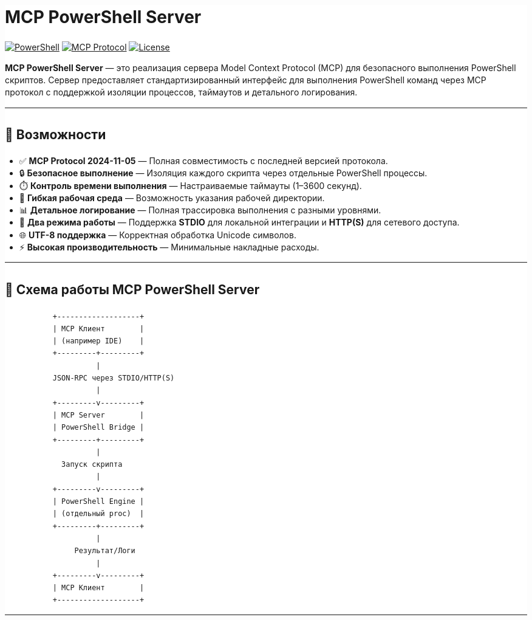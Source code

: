 # MCP PowerShell Server

[![PowerShell](https://img.shields.io/badge/PowerShell-7%2B-blue.svg)](https://github.com/PowerShell/PowerShell)
[![MCP Protocol](https://img.shields.io/badge/MCP-2024--11--05-green.svg)](https://modelcontextprotocol.io/)
[![License](https://img.shields.io/badge/License-MIT-yellow.svg)](LICENSE)

**MCP PowerShell Server** — это реализация сервера Model Context Protocol (MCP) для безопасного выполнения PowerShell скриптов. Сервер предоставляет стандартизированный интерфейс для выполнения PowerShell команд через MCP протокол с поддержкой изоляции процессов, таймаутов и детального логирования.

---

## 🚀 Возможности

*   ✅ **MCP Protocol 2024-11-05** — Полная совместимость с последней версией протокола.
*   🔒 **Безопасное выполнение** — Изоляция каждого скрипта через отдельные PowerShell процессы.
*   ⏱️ **Контроль времени выполнения** — Настраиваемые таймауты (1–3600 секунд).
*   📁 **Гибкая рабочая среда** — Возможность указания рабочей директории.
*   📊 **Детальное логирование** — Полная трассировка выполнения с разными уровнями.
*   🔄 **Два режима работы** — Поддержка **STDIO** для локальной интеграции и **HTTP(S)** для сетевого доступа.
*   🌐 **UTF-8 поддержка** — Корректная обработка Unicode символов.
*   ⚡ **Высокая производительность** — Минимальные накладные расходы.

---

## 🔄 Схема работы MCP PowerShell Server

```
           +-------------------+
           | MCP Клиент        |
           | (например IDE)    |
           +---------+---------+
                     |
           JSON-RPC через STDIO/HTTP(S)
                     |
           +---------v---------+
           | MCP Server        |
           | PowerShell Bridge |
           +---------+---------+
                     |
             Запуск скрипта
                     |
           +---------v---------+
           | PowerShell Engine |
           | (отдельный proc)  |
           +---------+---------+
                     |
                Результат/Логи
                     |
           +---------v---------+
           | MCP Клиент        |
           +-------------------+
```

---